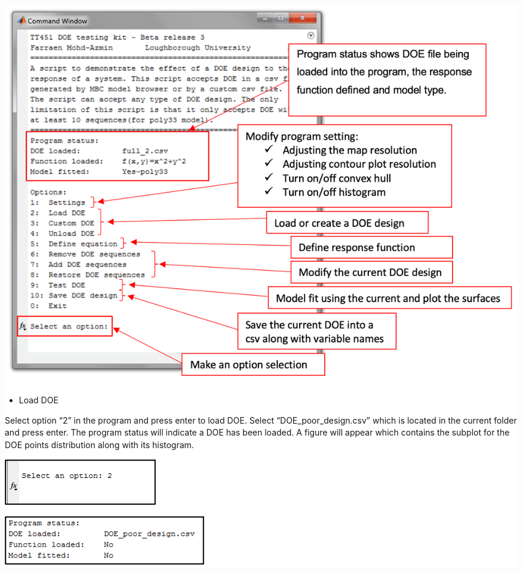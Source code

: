 ![image](figs/lab2/fig_26_overview_of_doe_testing_script.png)

- Load DOE

Select option “2” in the program and press enter to load DOE. Select “DOE_poor_design.csv” which is located in the current folder and press enter. The program status will indicate a DOE has been loaded. A figure will appear which contains the subplot for the DOE points distribution along with its histogram.

![image](figs/lab2/fig_27_selection_option_1.png)

![image](figs/lab2/fig_27_selection_option_2.png)
